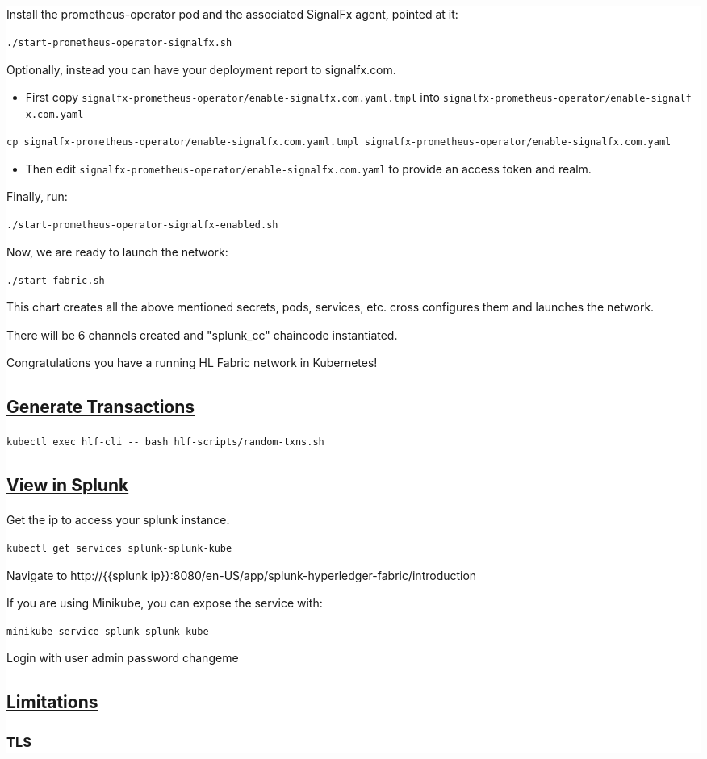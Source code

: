 Install the prometheus-operator pod and the associated SignalFx agent, pointed at it:
```
./start-prometheus-operator-signalfx.sh
```
Optionally, instead you can have your deployment report to signalfx.com.
* First copy `signalfx-prometheus-operator/enable-signalfx.com.yaml.tmpl` into `signalfx-prometheus-operator/enable-signalfx.com.yaml`
    
`cp signalfx-prometheus-operator/enable-signalfx.com.yaml.tmpl signalfx-prometheus-operator/enable-signalfx.com.yaml`

* Then edit `signalfx-prometheus-operator/enable-signalfx.com.yaml` to provide an access token and realm.

Finally, run:
```
./start-prometheus-operator-signalfx-enabled.sh
```
    

Now, we are ready to launch the network:
```
./start-fabric.sh
```
This chart creates all the above mentioned secrets, pods, services, etc. cross configures them 
and launches the network.

There will be 6 channels created and "splunk_cc" chaincode instantiated.

Congratulations you have a running HL Fabric network in Kubernetes!


## [Generate Transactions](#generate-transactions)

```
kubectl exec hlf-cli -- bash hlf-scripts/random-txns.sh
```

## [View in Splunk](#view-in-splunk)
Get the ip to access your splunk instance.
```
kubectl get services splunk-splunk-kube
```
Navigate to http://{{splunk ip}}:8080/en-US/app/splunk-hyperledger-fabric/introduction

If you are using Minikube, you can expose the service with:
```
minikube service splunk-splunk-kube
```

Login with user admin password changeme


## [Limitations](#limitations)

### TLS
